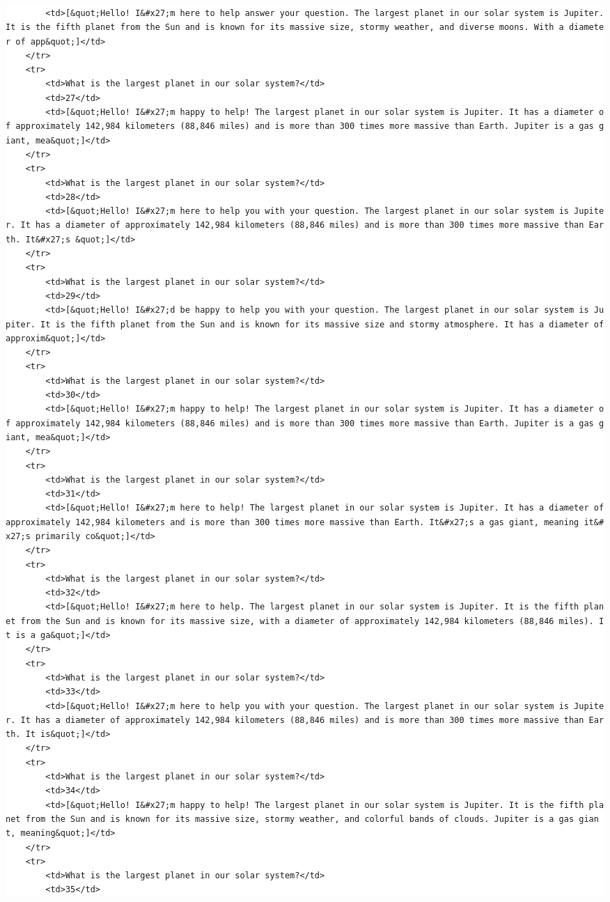 			<td>[&quot;Hello! I&#x27;m here to help answer your question. The largest planet in our solar system is Jupiter. It is the fifth planet from the Sun and is known for its massive size, stormy weather, and diverse moons. With a diameter of app&quot;]</td>
		</tr>
		<tr>
			<td>What is the largest planet in our solar system?</td>
			<td>27</td>
			<td>[&quot;Hello! I&#x27;m happy to help! The largest planet in our solar system is Jupiter. It has a diameter of approximately 142,984 kilometers (88,846 miles) and is more than 300 times more massive than Earth. Jupiter is a gas giant, mea&quot;]</td>
		</tr>
		<tr>
			<td>What is the largest planet in our solar system?</td>
			<td>28</td>
			<td>[&quot;Hello! I&#x27;m here to help you with your question. The largest planet in our solar system is Jupiter. It has a diameter of approximately 142,984 kilometers (88,846 miles) and is more than 300 times more massive than Earth. It&#x27;s &quot;]</td>
		</tr>
		<tr>
			<td>What is the largest planet in our solar system?</td>
			<td>29</td>
			<td>[&quot;Hello! I&#x27;d be happy to help you with your question. The largest planet in our solar system is Jupiter. It is the fifth planet from the Sun and is known for its massive size and stormy atmosphere. It has a diameter of approxim&quot;]</td>
		</tr>
		<tr>
			<td>What is the largest planet in our solar system?</td>
			<td>30</td>
			<td>[&quot;Hello! I&#x27;m happy to help! The largest planet in our solar system is Jupiter. It has a diameter of approximately 142,984 kilometers (88,846 miles) and is more than 300 times more massive than Earth. Jupiter is a gas giant, mea&quot;]</td>
		</tr>
		<tr>
			<td>What is the largest planet in our solar system?</td>
			<td>31</td>
			<td>[&quot;Hello! I&#x27;m here to help! The largest planet in our solar system is Jupiter. It has a diameter of approximately 142,984 kilometers and is more than 300 times more massive than Earth. It&#x27;s a gas giant, meaning it&#x27;s primarily co&quot;]</td>
		</tr>
		<tr>
			<td>What is the largest planet in our solar system?</td>
			<td>32</td>
			<td>[&quot;Hello! I&#x27;m here to help. The largest planet in our solar system is Jupiter. It is the fifth planet from the Sun and is known for its massive size, with a diameter of approximately 142,984 kilometers (88,846 miles). It is a ga&quot;]</td>
		</tr>
		<tr>
			<td>What is the largest planet in our solar system?</td>
			<td>33</td>
			<td>[&quot;Hello! I&#x27;m here to help you with your question. The largest planet in our solar system is Jupiter. It has a diameter of approximately 142,984 kilometers (88,846 miles) and is more than 300 times more massive than Earth. It is&quot;]</td>
		</tr>
		<tr>
			<td>What is the largest planet in our solar system?</td>
			<td>34</td>
			<td>[&quot;Hello! I&#x27;m happy to help! The largest planet in our solar system is Jupiter. It is the fifth planet from the Sun and is known for its massive size, stormy weather, and colorful bands of clouds. Jupiter is a gas giant, meaning&quot;]</td>
		</tr>
		<tr>
			<td>What is the largest planet in our solar system?</td>
			<td>35</td>